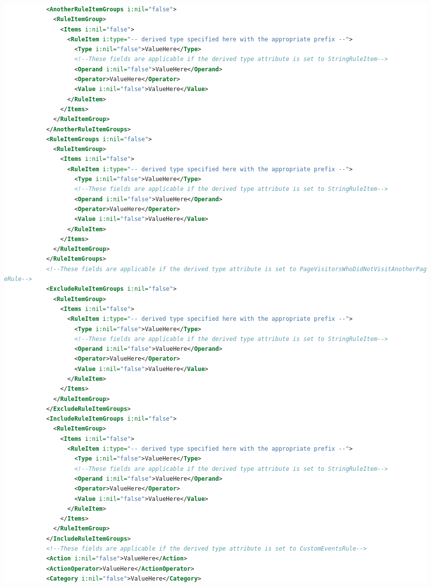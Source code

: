 ```xml
            <AnotherRuleItemGroups i:nil="false">
              <RuleItemGroup>
                <Items i:nil="false">
                  <RuleItem i:type="-- derived type specified here with the appropriate prefix --">
                    <Type i:nil="false">ValueHere</Type>
                    <!--These fields are applicable if the derived type attribute is set to StringRuleItem-->
                    <Operand i:nil="false">ValueHere</Operand>
                    <Operator>ValueHere</Operator>
                    <Value i:nil="false">ValueHere</Value>
                  </RuleItem>
                </Items>
              </RuleItemGroup>
            </AnotherRuleItemGroups>
            <RuleItemGroups i:nil="false">
              <RuleItemGroup>
                <Items i:nil="false">
                  <RuleItem i:type="-- derived type specified here with the appropriate prefix --">
                    <Type i:nil="false">ValueHere</Type>
                    <!--These fields are applicable if the derived type attribute is set to StringRuleItem-->
                    <Operand i:nil="false">ValueHere</Operand>
                    <Operator>ValueHere</Operator>
                    <Value i:nil="false">ValueHere</Value>
                  </RuleItem>
                </Items>
              </RuleItemGroup>
            </RuleItemGroups>
            <!--These fields are applicable if the derived type attribute is set to PageVisitorsWhoDidNotVisitAnotherPageRule-->
            <ExcludeRuleItemGroups i:nil="false">
              <RuleItemGroup>
                <Items i:nil="false">
                  <RuleItem i:type="-- derived type specified here with the appropriate prefix --">
                    <Type i:nil="false">ValueHere</Type>
                    <!--These fields are applicable if the derived type attribute is set to StringRuleItem-->
                    <Operand i:nil="false">ValueHere</Operand>
                    <Operator>ValueHere</Operator>
                    <Value i:nil="false">ValueHere</Value>
                  </RuleItem>
                </Items>
              </RuleItemGroup>
            </ExcludeRuleItemGroups>
            <IncludeRuleItemGroups i:nil="false">
              <RuleItemGroup>
                <Items i:nil="false">
                  <RuleItem i:type="-- derived type specified here with the appropriate prefix --">
                    <Type i:nil="false">ValueHere</Type>
                    <!--These fields are applicable if the derived type attribute is set to StringRuleItem-->
                    <Operand i:nil="false">ValueHere</Operand>
                    <Operator>ValueHere</Operator>
                    <Value i:nil="false">ValueHere</Value>
                  </RuleItem>
                </Items>
              </RuleItemGroup>
            </IncludeRuleItemGroups>
            <!--These fields are applicable if the derived type attribute is set to CustomEventsRule-->
            <Action i:nil="false">ValueHere</Action>
            <ActionOperator>ValueHere</ActionOperator>
            <Category i:nil="false">ValueHere</Category>
```